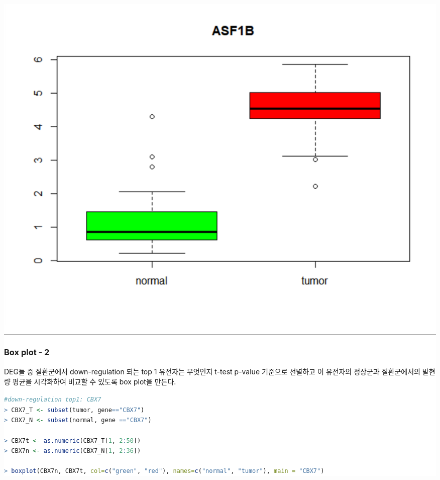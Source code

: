 ![Untitled](/assets/img/posts/data-analysis/bio-informatics/rna-sequencing-data-analysis/Untitled%203.png)

---

### Box plot - 2

DEG들 중 질환군에서 down-regulation 되는 top 1 유전자는 무엇인지 t-test p-value 기준으로 선별하고 이 유전자의 정상군과 질환군에서의 발현량 평균을 시각화하여 비교할 수 있도록 box plot을 만든다.

```r
#down-regulation top1: CBX7
> CBX7_T <- subset(tumor, gene=="CBX7")
> CBX7_N <- subset(normal, gene =="CBX7")

> CBX7t <- as.numeric(CBX7_T[1, 2:50])
> CBX7n <- as.numeric(CBX7_N[1, 2:36])

> boxplot(CBX7n, CBX7t, col=c("green", "red"), names=c("normal", "tumor"), main = "CBX7")
```
